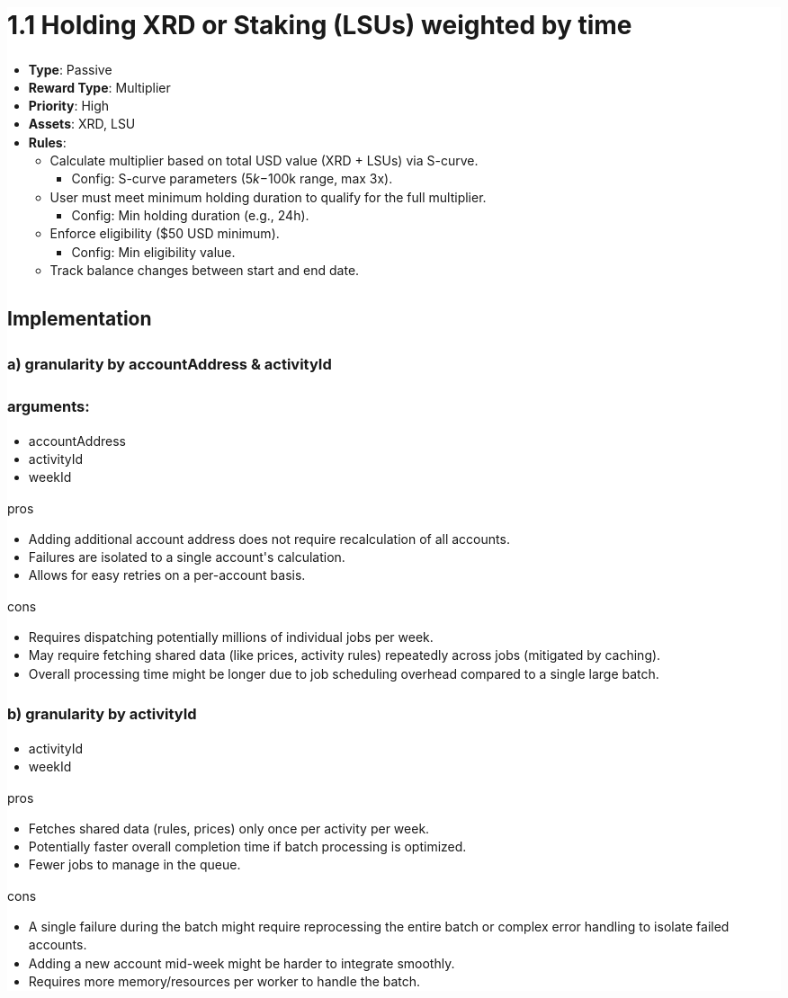 # 1.1 Holding XRD or Staking (LSUs) weighted by time

- **Type**: Passive
- **Reward Type**: Multiplier
- **Priority**: High
- **Assets**: XRD, LSU
- **Rules**:
  - Calculate multiplier based on total USD value (XRD + LSUs) via S-curve.
    - Config: S-curve parameters ($5k-$100k range, max 3x).
  - User must meet minimum holding duration to qualify for the full multiplier.
    - Config: Min holding duration (e.g., 24h).
  - Enforce eligibility ($50 USD minimum).
    - Config: Min eligibility value.
  - Track balance changes between start and end date.

## Implementation

### a) granularity by accountAddress & activityId

### arguments:

- accountAddress
- activityId
- weekId

pros

- Adding additional account address does not require recalculation of all accounts.
- Failures are isolated to a single account's calculation.
- Allows for easy retries on a per-account basis.

cons

- Requires dispatching potentially millions of individual jobs per week.
- May require fetching shared data (like prices, activity rules) repeatedly across jobs (mitigated by caching).
- Overall processing time might be longer due to job scheduling overhead compared to a single large batch.

### b) granularity by activityId

- activityId
- weekId

pros

- Fetches shared data (rules, prices) only once per activity per week.
- Potentially faster overall completion time if batch processing is optimized.
- Fewer jobs to manage in the queue.

cons

- A single failure during the batch might require reprocessing the entire batch or complex error handling to isolate failed accounts.
- Adding a new account mid-week might be harder to integrate smoothly.
- Requires more memory/resources per worker to handle the batch.
